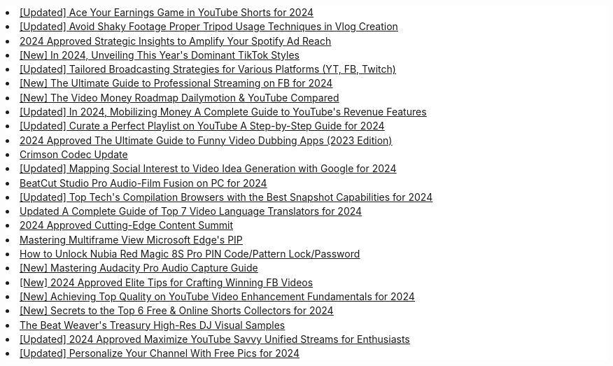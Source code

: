 <li><a href="https://youtube-lab.techidaily.com/ed-ace-your-earnings-game-in-youtube-shorts-for-2024/"><u>[Updated] Ace Your Earnings Game in YouTube Shorts for 2024</u></a></li>
<li><a href="https://youtube-lab.techidaily.com/ed-avoid-shaky-footage-proper-tripod-usage-techniques-in-vlog-creation/"><u>[Updated] Avoid Shaky Footage  Proper Tripod Usage Techniques in Vlog Creation</u></a></li>
<li><a href="https://extra-support.techidaily.com/2024-approved-strategic-insights-to-amplify-your-spotify-ad-reach/"><u>2024 Approved  Strategic Insights to Amplify Your Spotify Ad Reach</u></a></li>
<li><a href="https://tiktok-video-recordings.techidaily.com/new-in-2024-unveiling-this-years-dominant-tiktok-styles/"><u>[New] In 2024, Unveiling This Year's Dominant TikTok Styles</u></a></li>
<li><a href="https://youtube-lab.techidaily.com/ed-tailored-broadcasting-strategies-for-various-platforms-yt-fb-twitch/"><u>[Updated] Tailored Broadcasting Strategies for Various Platforms (YT, FB, Twitch)</u></a></li>
<li><a href="https://facebook-video-content.techidaily.com/new-the-ultimate-guide-to-professional-streaming-on-fb-for-2024/"><u>[New] The Ultimate Guide to Professional Streaming on FB for 2024</u></a></li>
<li><a href="https://youtube-lab.techidaily.com/he-video-money-roadmap-dailymotion-and-youtube-compared/"><u>[New] The Video Money Roadmap  Dailymotion & YouTube Compared</u></a></li>
<li><a href="https://youtube-lab.techidaily.com/ed-in-2024-mobilizing-money-a-complete-guide-to-youtubes-revenue-features/"><u>[Updated] In 2024, Mobilizing Money  A Complete Guide to YouTube's Revenue Features</u></a></li>
<li><a href="https://youtube-lab.techidaily.com/ed-curate-a-perfect-playlist-on-youtube-a-step-by-step-guide-for-2024/"><u>[Updated] Curate a Perfect Playlist on YouTube  A Step-by-Step Guide for 2024</u></a></li>
<li><a href="https://video-creation-software.techidaily.com/2024-approved-the-ultimate-guide-to-funny-video-dubbing-apps-2023-edition/"><u>2024 Approved The Ultimate Guide to Funny Video Dubbing Apps (2023 Edition)</u></a></li>
<li><a href="https://screen-activity-recording.techidaily.com/crimson-codec-update/"><u>Crimson Codec Update</u></a></li>
<li><a href="https://youtube-lab.techidaily.com/ed-mapping-social-interest-to-video-idea-generation-with-google-for-2024/"><u>[Updated] Mapping Social Interest to Video Idea Generation with Google for 2024</u></a></li>
<li><a href="https://youtube-videos.techidaily.com/beatcut-studio-pro-audio-film-fusion-on-pc-for-2024/"><u>BeatCut Studio Pro  Audio-Film Fusion on PC for 2024</u></a></li>
<li><a href="https://screen-mirroring-recording.techidaily.com/updated-top-techs-compilation-browsers-with-the-best-snapshot-capabilities-for-2024/"><u>[Updated] Top Tech's Compilation  Browsers with the Best Snapshot Capabilities for 2024</u></a></li>
<li><a href="https://ai-voice-clone.techidaily.com/updated-a-complete-guide-of-top-7-video-language-translators-for-2024/"><u>Updated A Complete Guide of Top 7 Video Language Translators for 2024</u></a></li>
<li><a href="https://youtube-lab.techidaily.com/approved-cutting-edge-content-summit/"><u>2024 Approved  Cutting-Edge Content Summit</u></a></li>
<li><a href="https://extra-lessons.techidaily.com/mastering-multiframe-view-microsoft-edges-pip/"><u>Mastering Multiframe View  Microsoft Edge's PIP</u></a></li>
<li><a href="https://easy-unlock-android.techidaily.com/how-to-unlock-nubia-red-magic-8s-pro-pin-codepattern-lockpassword-by-drfone-android/"><u>How to Unlock Nubia Red Magic 8S Pro PIN Code/Pattern Lock/Password</u></a></li>
<li><a href="https://extra-guidance.techidaily.com/new-mastering-audacity-pro-audio-capture-guide/"><u>[New] Mastering Audacity  Pro Audio Capture Guide</u></a></li>
<li><a href="https://facebook-clips.techidaily.com/new-2024-approved-elite-tips-for-crafting-winning-fb-videos/"><u>[New] 2024 Approved  Elite Tips for Crafting Winning FB Videos</u></a></li>
<li><a href="https://facebook-video-share.techidaily.com/new-achieving-top-quality-on-youtube-video-enhancement-fundamentals-for-2024/"><u>[New] Achieving Top Quality on YouTube  Video Enhancement Fundamentals for 2024</u></a></li>
<li><a href="https://youtube-lab.techidaily.com/ecrets-to-the-top-6-free-and-online-shorts-collectors-for-2024/"><u>[New] Secrets to the Top 6 Free & Online Shorts Collectors for 2024</u></a></li>
<li><a href="https://youtube-lab.techidaily.com/eat-weavers-treasury-high-res-dj-visual-samples/"><u>The Beat Weaver's Treasury  High-Res DJ Visual Samples</u></a></li>
<li><a href="https://youtube-lab.techidaily.com/ed-2024-approved-maximize-youtube-savvy-unified-streams-for-enthusiasts/"><u>[Updated] 2024 Approved  Maximize YouTube Savvy  Unified Streams for Enthusiasts</u></a></li>
<li><a href="https://youtube-lab.techidaily.com/ed-personalize-your-channel-with-free-pics-for-2024/"><u>[Updated] Personalize Your Channel With Free Pics for 2024</u></a></li>